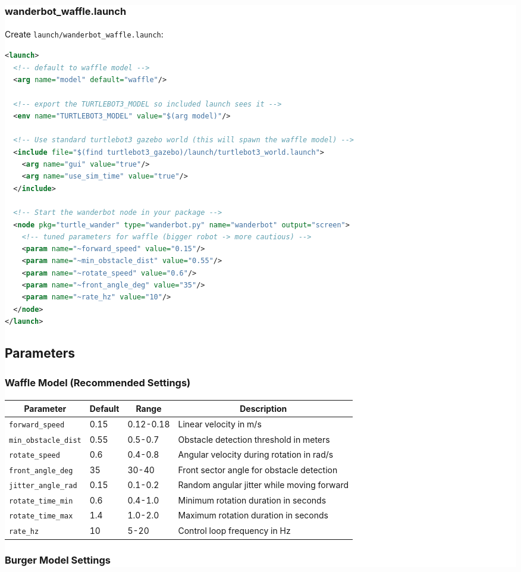 ### wanderbot_waffle.launch

Create `launch/wanderbot_waffle.launch`:

```xml
<launch>
  <!-- default to waffle model -->
  <arg name="model" default="waffle"/>

  <!-- export the TURTLEBOT3_MODEL so included launch sees it -->
  <env name="TURTLEBOT3_MODEL" value="$(arg model)"/>

  <!-- Use standard turtlebot3 gazebo world (this will spawn the waffle model) -->
  <include file="$(find turtlebot3_gazebo)/launch/turtlebot3_world.launch">
    <arg name="gui" value="true"/>
    <arg name="use_sim_time" value="true"/>
  </include>

  <!-- Start the wanderbot node in your package -->
  <node pkg="turtle_wander" type="wanderbot.py" name="wanderbot" output="screen">
    <!-- tuned parameters for waffle (bigger robot -> more cautious) -->
    <param name="~forward_speed" value="0.15"/>
    <param name="~min_obstacle_dist" value="0.55"/>
    <param name="~rotate_speed" value="0.6"/>
    <param name="~front_angle_deg" value="35"/>
    <param name="~rate_hz" value="10"/>
  </node>
</launch>
```

## Parameters

### Waffle Model (Recommended Settings)

| Parameter | Default | Range | Description |
|-----------|---------|-------|-------------|
| `forward_speed` | 0.15 | 0.12-0.18 | Linear velocity in m/s |
| `min_obstacle_dist` | 0.55 | 0.5-0.7 | Obstacle detection threshold in meters |
| `rotate_speed` | 0.6 | 0.4-0.8 | Angular velocity during rotation in rad/s |
| `front_angle_deg` | 35 | 30-40 | Front sector angle for obstacle detection |
| `jitter_angle_rad` | 0.15 | 0.1-0.2 | Random angular jitter while moving forward |
| `rotate_time_min` | 0.6 | 0.4-1.0 | Minimum rotation duration in seconds |
| `rotate_time_max` | 1.4 | 1.0-2.0 | Maximum rotation duration in seconds |
| `rate_hz` | 10 | 5-20 | Control loop frequency in Hz |

### Burger Model Settings
